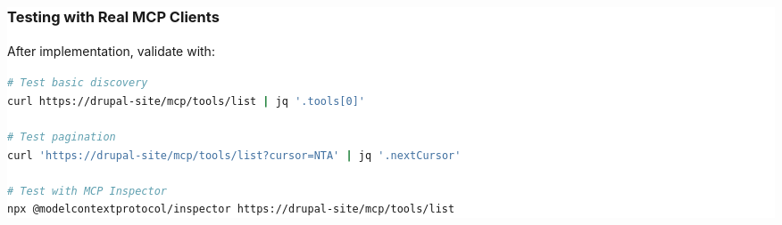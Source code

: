 ### Testing with Real MCP Clients

After implementation, validate with:

```bash
# Test basic discovery
curl https://drupal-site/mcp/tools/list | jq '.tools[0]'

# Test pagination
curl 'https://drupal-site/mcp/tools/list?cursor=NTA' | jq '.nextCursor'

# Test with MCP Inspector
npx @modelcontextprotocol/inspector https://drupal-site/mcp/tools/list
```
